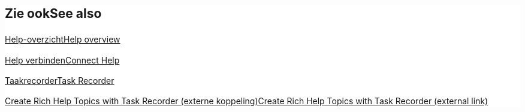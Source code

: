 <a name="see-also"></a><span data-ttu-id="3d33b-216">Zie ook</span><span class="sxs-lookup"><span data-stu-id="3d33b-216">See also</span></span>
--------

[<span data-ttu-id="3d33b-217">Help-overzicht</span><span class="sxs-lookup"><span data-stu-id="3d33b-217">Help overview</span></span>](../../fin-and-ops/get-started/help-overview.md)

[<span data-ttu-id="3d33b-218">Help verbinden</span><span class="sxs-lookup"><span data-stu-id="3d33b-218">Connect Help</span></span>](../../fin-and-ops/get-started/help-connect.md)

[<span data-ttu-id="3d33b-219">Taakrecorder</span><span class="sxs-lookup"><span data-stu-id="3d33b-219">Task Recorder</span></span>](task-recorder.md)

[<span data-ttu-id="3d33b-220">Create Rich Help Topics with Task Recorder (externe koppeling)</span><span class="sxs-lookup"><span data-stu-id="3d33b-220">Create Rich Help Topics with Task Recorder (external link)</span></span>](https://mbspartner.microsoft.com/AX/Videos/970)

